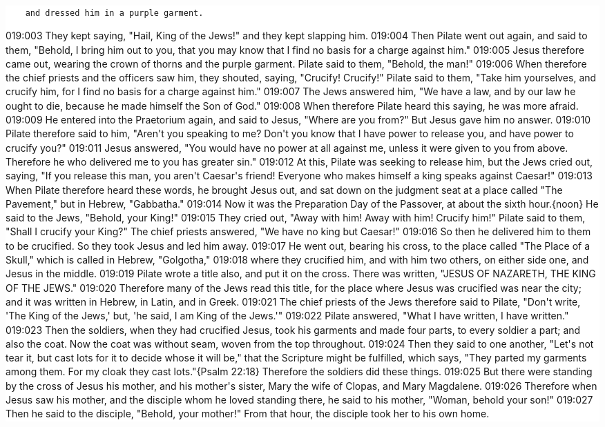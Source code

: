         and dressed him in a purple garment.
019:003 They kept saying, "Hail, King of the Jews!" and they
        kept slapping him.
019:004 Then Pilate went out again, and said to them, "Behold, I bring
        him out to you, that you may know that I find no basis
        for a charge against him."
019:005 Jesus therefore came out, wearing the crown of thorns and
        the purple garment.  Pilate said to them, "Behold, the man!"
019:006 When therefore the chief priests and the officers saw him,
        they shouted, saying, "Crucify!  Crucify!"  Pilate said to them,
        "Take him yourselves, and crucify him, for I find no basis
        for a charge against him."
019:007 The Jews answered him, "We have a law, and by our law he ought
        to die, because he made himself the Son of God."
019:008 When therefore Pilate heard this saying, he was more afraid.
019:009 He entered into the Praetorium again, and said to Jesus, "Where are
        you from?"  But Jesus gave him no answer.
019:010 Pilate therefore said to him, "Aren't you speaking to me?
        Don't you know that I have power to release you, and have power
        to crucify you?"
019:011 Jesus answered, "You would have no power at all against me,
        unless it were given to you from above.  Therefore he who
        delivered me to you has greater sin."
019:012 At this, Pilate was seeking to release him, but the Jews cried out,
        saying, "If you release this man, you aren't Caesar's friend!
        Everyone who makes himself a king speaks against Caesar!"
019:013 When Pilate therefore heard these words, he brought Jesus out,
        and sat down on the judgment seat at a place called "The Pavement,"
        but in Hebrew, "Gabbatha."
019:014 Now it was the Preparation Day of the Passover, at about the sixth
        hour.{noon} He said to the Jews, "Behold, your King!"
019:015 They cried out, "Away with him!  Away with him!  Crucify him!"
        Pilate said to them, "Shall I crucify your King?"  The chief
        priests answered, "We have no king but Caesar!"
019:016 So then he delivered him to them to be crucified.
        So they took Jesus and led him away.
019:017 He went out, bearing his cross, to the place called "The Place
        of a Skull," which is called in Hebrew, "Golgotha,"
019:018 where they crucified him, and with him two others, on either
        side one, and Jesus in the middle.
019:019 Pilate wrote a title also, and put it on the cross.
        There was written, "JESUS OF NAZARETH, THE KING OF THE JEWS."
019:020 Therefore many of the Jews read this title, for the place
        where Jesus was crucified was near the city; and it was written
        in Hebrew, in Latin, and in Greek.
019:021 The chief priests of the Jews therefore said to Pilate, "Don't write,
        'The King of the Jews,' but, 'he said, I am King of the Jews.'"
019:022 Pilate answered, "What I have written, I have written."
019:023 Then the soldiers, when they had crucified Jesus, took his garments
        and made four parts, to every soldier a part; and also the coat.
        Now the coat was without seam, woven from the top throughout.
019:024 Then they said to one another, "Let's not tear it, but cast lots
        for it to decide whose it will be," that the Scripture might
        be fulfilled, which says, "They parted my garments among them.
        For my cloak they cast lots."{Psalm 22:18} Therefore the soldiers
        did these things.
019:025 But there were standing by the cross of Jesus his mother,
        and his mother's sister, Mary the wife of Clopas,
        and Mary Magdalene.
019:026 Therefore when Jesus saw his mother, and the disciple whom
        he loved standing there, he said to his mother, "Woman,
        behold your son!"
019:027 Then he said to the disciple, "Behold, your mother!"
        From that hour, the disciple took her to his own home.